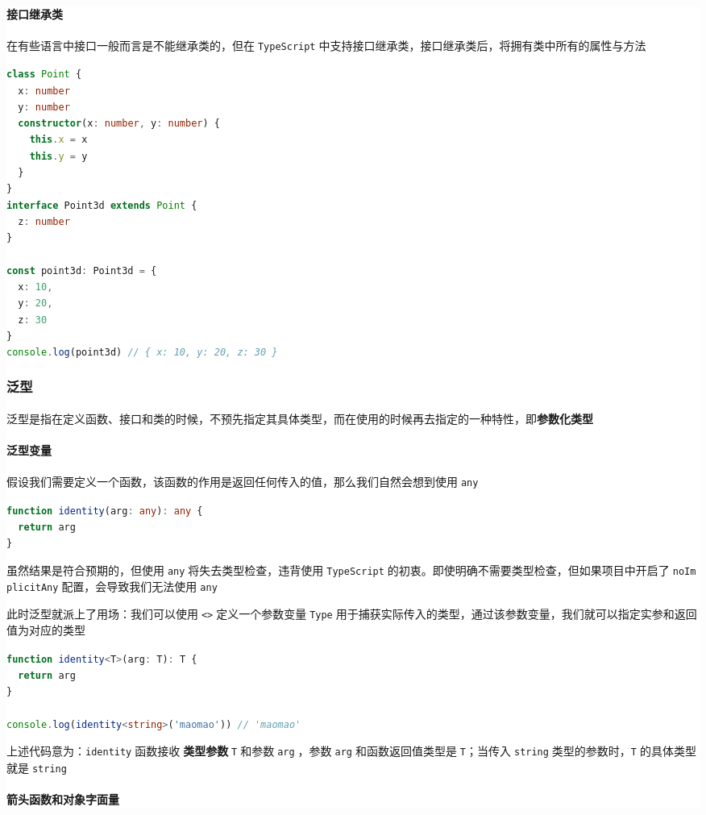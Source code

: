 #### 接口继承类

在有些语言中接口一般而言是不能继承类的，但在 `TypeScript` 中支持接口继承类，接口继承类后，将拥有类中所有的属性与方法

```ts
class Point {
  x: number
  y: number
  constructor(x: number, y: number) {
    this.x = x
    this.y = y
  }
}
interface Point3d extends Point {
  z: number
}

const point3d: Point3d = {
  x: 10,
  y: 20,
  z: 30
}
console.log(point3d) // { x: 10, y: 20, z: 30 }
```

### 泛型

泛型是指在定义函数、接口和类的时候，不预先指定其具体类型，而在使用的时候再去指定的一种特性，即**参数化类型**

#### 泛型变量

假设我们需要定义一个函数，该函数的作用是返回任何传入的值，那么我们自然会想到使用 `any`

```ts
function identity(arg: any): any {
  return arg
}
```

虽然结果是符合预期的，但使用 `any` 将失去类型检查，违背使用 `TypeScript` 的初衷。即使明确不需要类型检查，但如果项目中开启了 `noImplicitAny` 配置，会导致我们无法使用 `any`

此时泛型就派上了用场：我们可以使用 `<>` 定义一个参数变量 `Type` 用于捕获实际传入的类型，通过该参数变量，我们就可以指定实参和返回值为对应的类型

```ts
function identity<T>(arg: T): T {
  return arg
}

console.log(identity<string>('maomao')) // 'maomao'
```

上述代码意为：`identity` 函数接收 **类型参数** `T` 和参数 `arg` ，参数 `arg` 和函数返回值类型是 `T`；当传入 `string` 类型的参数时，`T` 的具体类型就是 `string`

#### 箭头函数和对象字面量
